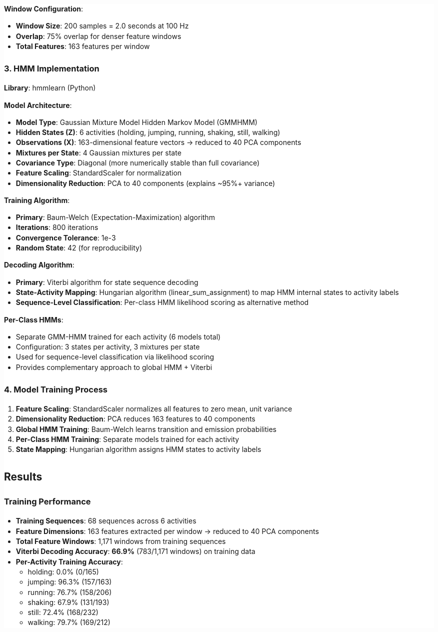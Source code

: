 **Window Configuration**:
- **Window Size**: 200 samples = 2.0 seconds at 100 Hz
- **Overlap**: 75% overlap for denser feature windows
- **Total Features**: 163 features per window

### 3. HMM Implementation

**Library**: hmmlearn (Python)

**Model Architecture**:
- **Model Type**: Gaussian Mixture Model Hidden Markov Model (GMMHMM)
- **Hidden States (Z)**: 6 activities (holding, jumping, running, shaking, still, walking)
- **Observations (X)**: 163-dimensional feature vectors → reduced to 40 PCA components
- **Mixtures per State**: 4 Gaussian mixtures per state
- **Covariance Type**: Diagonal (more numerically stable than full covariance)
- **Feature Scaling**: StandardScaler for normalization
- **Dimensionality Reduction**: PCA to 40 components (explains ~95%+ variance)

**Training Algorithm**: 
- **Primary**: Baum-Welch (Expectation-Maximization) algorithm
- **Iterations**: 800 iterations
- **Convergence Tolerance**: 1e-3
- **Random State**: 42 (for reproducibility)

**Decoding Algorithm**: 
- **Primary**: Viterbi algorithm for state sequence decoding
- **State-Activity Mapping**: Hungarian algorithm (linear_sum_assignment) to map HMM internal states to activity labels
- **Sequence-Level Classification**: Per-class HMM likelihood scoring as alternative method

**Per-Class HMMs**:
- Separate GMM-HMM trained for each activity (6 models total)
- Configuration: 3 states per activity, 3 mixtures per state
- Used for sequence-level classification via likelihood scoring
- Provides complementary approach to global HMM + Viterbi

### 4. Model Training Process

1. **Feature Scaling**: StandardScaler normalizes all features to zero mean, unit variance
2. **Dimensionality Reduction**: PCA reduces 163 features to 40 components
3. **Global HMM Training**: Baum-Welch learns transition and emission probabilities
4. **Per-Class HMM Training**: Separate models trained for each activity
5. **State Mapping**: Hungarian algorithm assigns HMM states to activity labels

## Results

### Training Performance

- **Training Sequences**: 68 sequences across 6 activities
- **Feature Dimensions**: 163 features extracted per window → reduced to 40 PCA components
- **Total Feature Windows**: 1,171 windows from training sequences
- **Viterbi Decoding Accuracy**: **66.9%** (783/1,171 windows) on training data
- **Per-Activity Training Accuracy**:
  - holding: 0.0% (0/165)
  - jumping: 96.3% (157/163)
  - running: 76.7% (158/206)
  - shaking: 67.9% (131/193)
  - still: 72.4% (168/232)
  - walking: 79.7% (169/212)
